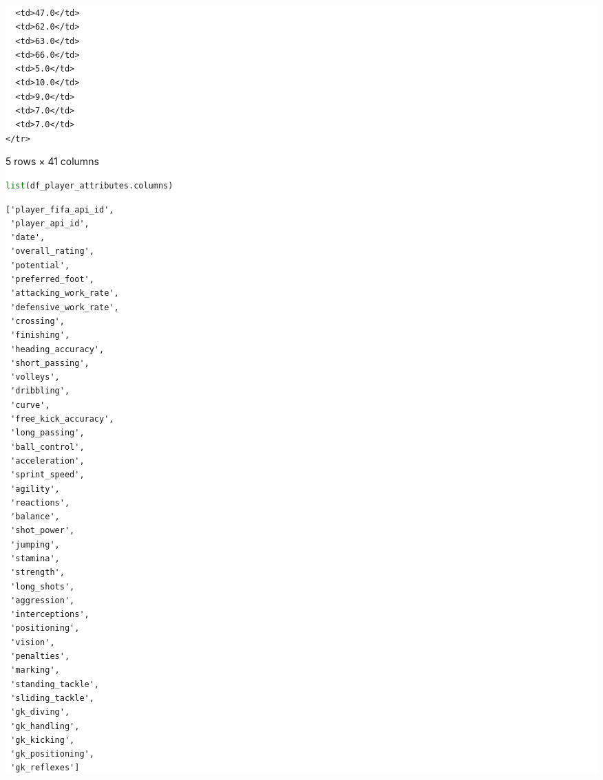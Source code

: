       <td>47.0</td>
      <td>62.0</td>
      <td>63.0</td>
      <td>66.0</td>
      <td>5.0</td>
      <td>10.0</td>
      <td>9.0</td>
      <td>7.0</td>
      <td>7.0</td>
    </tr>
  </tbody>
</table>
<p>5 rows × 41 columns</p>
</div>




```python
list(df_player_attributes.columns)
```




    ['player_fifa_api_id',
     'player_api_id',
     'date',
     'overall_rating',
     'potential',
     'preferred_foot',
     'attacking_work_rate',
     'defensive_work_rate',
     'crossing',
     'finishing',
     'heading_accuracy',
     'short_passing',
     'volleys',
     'dribbling',
     'curve',
     'free_kick_accuracy',
     'long_passing',
     'ball_control',
     'acceleration',
     'sprint_speed',
     'agility',
     'reactions',
     'balance',
     'shot_power',
     'jumping',
     'stamina',
     'strength',
     'long_shots',
     'aggression',
     'interceptions',
     'positioning',
     'vision',
     'penalties',
     'marking',
     'standing_tackle',
     'sliding_tackle',
     'gk_diving',
     'gk_handling',
     'gk_kicking',
     'gk_positioning',
     'gk_reflexes']
